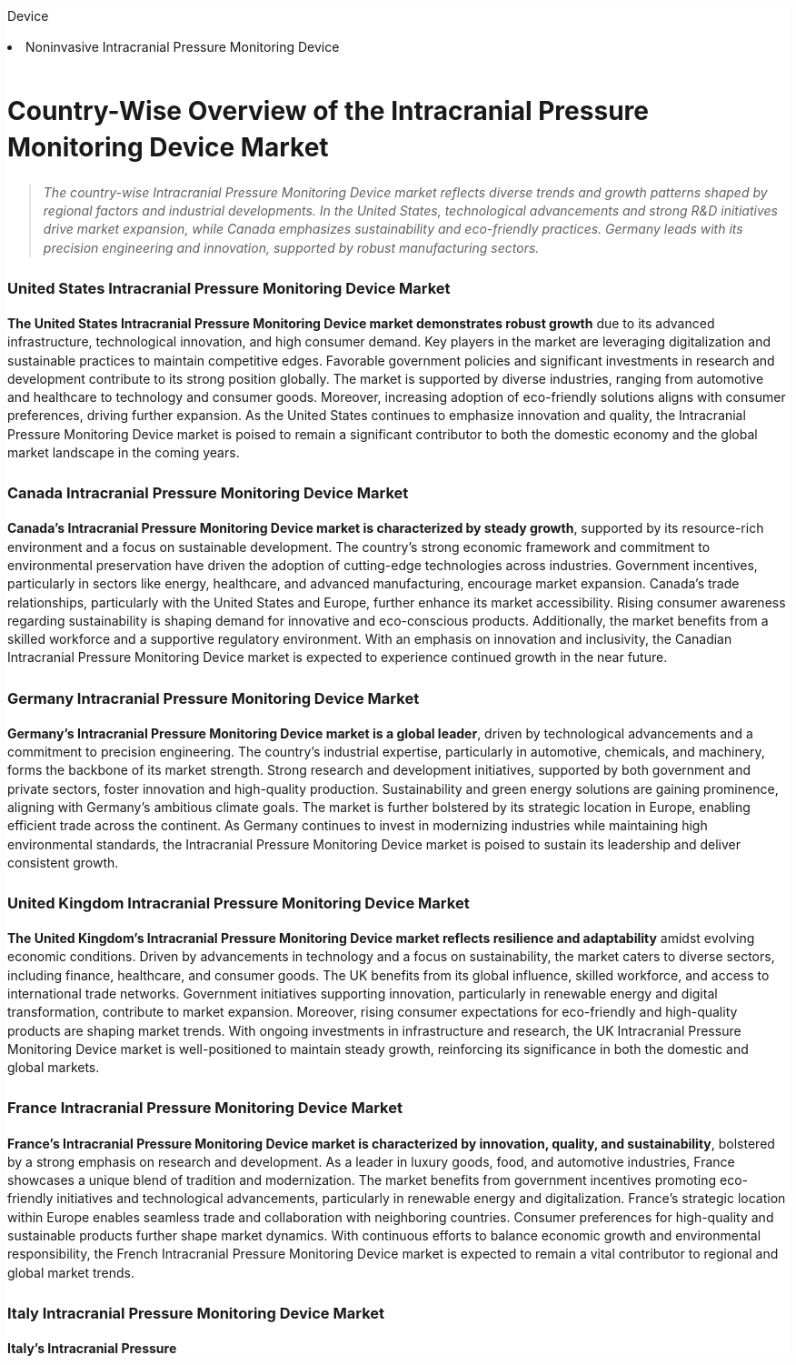 Device</li><li>Noninvasive Intracranial Pressure Monitoring Device</li></ul><h1><span class="">Country-Wise Overview of the Intracranial Pressure Monitoring Device Market<br /></span></h1><blockquote><p><em><span class="">The country-wise Intracranial Pressure Monitoring Device market reflects diverse trends and growth patterns shaped by regional factors and industrial developments. In the United States, technological advancements and strong R&amp;D initiatives drive market expansion, while Canada emphasizes sustainability and eco-friendly practices. Germany leads with its precision engineering and innovation, supported by robust manufacturing sectors.</span></em></p></blockquote><h3><strong>United States Intracranial Pressure Monitoring Device Market</strong></h3><p><strong>The United States Intracranial Pressure Monitoring Device market demonstrates robust growth</strong> due to its advanced infrastructure, technological innovation, and high consumer demand. Key players in the market are leveraging digitalization and sustainable practices to maintain competitive edges. Favorable government policies and significant investments in research and development contribute to its strong position globally. The market is supported by diverse industries, ranging from automotive and healthcare to technology and consumer goods. Moreover, increasing adoption of eco-friendly solutions aligns with consumer preferences, driving further expansion. As the United States continues to emphasize innovation and quality, the Intracranial Pressure Monitoring Device market is poised to remain a significant contributor to both the domestic economy and the global market landscape in the coming years.</p><h3><strong>Canada Intracranial Pressure Monitoring Device Market</strong></h3><p><strong>Canada&rsquo;s Intracranial Pressure Monitoring Device market is characterized by steady growth</strong>, supported by its resource-rich environment and a focus on sustainable development. The country&rsquo;s strong economic framework and commitment to environmental preservation have driven the adoption of cutting-edge technologies across industries. Government incentives, particularly in sectors like energy, healthcare, and advanced manufacturing, encourage market expansion. Canada&rsquo;s trade relationships, particularly with the United States and Europe, further enhance its market accessibility. Rising consumer awareness regarding sustainability is shaping demand for innovative and eco-conscious products. Additionally, the market benefits from a skilled workforce and a supportive regulatory environment. With an emphasis on innovation and inclusivity, the Canadian Intracranial Pressure Monitoring Device market is expected to experience continued growth in the near future.</p><h3><strong>Germany Intracranial Pressure Monitoring Device Market</strong></h3><p><strong>Germany&rsquo;s Intracranial Pressure Monitoring Device market is a global leader</strong>, driven by technological advancements and a commitment to precision engineering. The country&rsquo;s industrial expertise, particularly in automotive, chemicals, and machinery, forms the backbone of its market strength. Strong research and development initiatives, supported by both government and private sectors, foster innovation and high-quality production. Sustainability and green energy solutions are gaining prominence, aligning with Germany&rsquo;s ambitious climate goals. The market is further bolstered by its strategic location in Europe, enabling efficient trade across the continent. As Germany continues to invest in modernizing industries while maintaining high environmental standards, the Intracranial Pressure Monitoring Device market is poised to sustain its leadership and deliver consistent growth.</p><h3><strong>United Kingdom Intracranial Pressure Monitoring Device Market</strong></h3><p><strong>The United Kingdom&rsquo;s Intracranial Pressure Monitoring Device market reflects resilience and adaptability</strong> amidst evolving economic conditions. Driven by advancements in technology and a focus on sustainability, the market caters to diverse sectors, including finance, healthcare, and consumer goods. The UK benefits from its global influence, skilled workforce, and access to international trade networks. Government initiatives supporting innovation, particularly in renewable energy and digital transformation, contribute to market expansion. Moreover, rising consumer expectations for eco-friendly and high-quality products are shaping market trends. With ongoing investments in infrastructure and research, the UK Intracranial Pressure Monitoring Device market is well-positioned to maintain steady growth, reinforcing its significance in both the domestic and global markets.</p><h3><strong>France Intracranial Pressure Monitoring Device Market</strong></h3><p><strong>France&rsquo;s Intracranial Pressure Monitoring Device market is characterized by innovation, quality, and sustainability</strong>, bolstered by a strong emphasis on research and development. As a leader in luxury goods, food, and automotive industries, France showcases a unique blend of tradition and modernization. The market benefits from government incentives promoting eco-friendly initiatives and technological advancements, particularly in renewable energy and digitalization. France&rsquo;s strategic location within Europe enables seamless trade and collaboration with neighboring countries. Consumer preferences for high-quality and sustainable products further shape market dynamics. With continuous efforts to balance economic growth and environmental responsibility, the French Intracranial Pressure Monitoring Device market is expected to remain a vital contributor to regional and global market trends.</p><h3><strong>Italy Intracranial Pressure Monitoring Device Market</strong></h3><p><strong>Italy&rsquo;s Intracranial Pressure